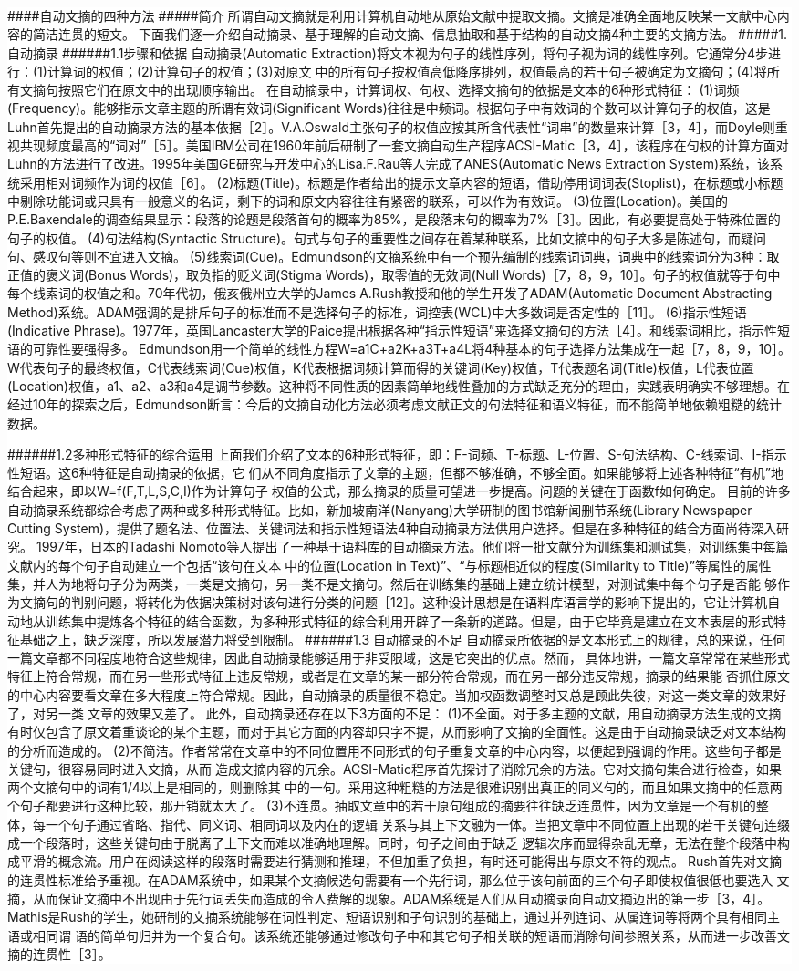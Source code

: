 ####自动文摘的四种方法
#####简介
所谓自动文摘就是利用计算机自动地从原始文献中提取文摘。文摘是准确全面地反映某一文献中心内容的简洁连贯的短文。
下面我们逐一介绍自动摘录、基于理解的自动文摘、信息抽取和基于结构的自动文摘4种主要的文摘方法。
#####1. 自动摘录
######1.1步骤和依据
自动摘录(Automatic Extraction)将文本视为句子的线性序列，将句子视为词的线性序列。它通常分4步进行：(1)计算词的权值；(2)计算句子的权值；(3)对原文 中的所有句子按权值高低降序排列，权值最高的若干句子被确定为文摘句；(4)将所有文摘句按照它们在原文中的出现顺序输出。
在自动摘录中，计算词权、句权、选择文摘句的依据是文本的6种形式特征：
(1)词频(Frequency)。能够指示文章主题的所谓有效词(Significant Words)往往是中频词。根据句子中有效词的个数可以计算句子的权值，这是Luhn首先提出的自动摘录方法的基本依据［2］。V.A.Oswald主张句子的权值应按其所含代表性“词串”的数量来计算［3，4］，而Doyle则重视共现频度最高的“词对”［5］。美国IBM公司在1960年前后研制了一套文摘自动生产程序ACSI-Matic［3，4］，该程序在句权的计算方面对Luhn的方法进行了改进。1995年美国GE研究与开发中心的Lisa.F.Rau等人完成了ANES(Automatic News Extraction System)系统，该系统采用相对词频作为词的权值［6］。
(2)标题(Title)。标题是作者给出的提示文章内容的短语，借助停用词词表(Stoplist)，在标题或小标题中剔除功能词或只具有一般意义的名词，剩下的词和原文内容往往有紧密的联系，可以作为有效词。
(3)位置(Location)。美国的P.E.Baxendale的调查结果显示：段落的论题是段落首句的概率为85%，是段落末句的概率为7%［3］。因此，有必要提高处于特殊位置的句子的权值。
(4)句法结构(Syntactic Structure)。句式与句子的重要性之间存在着某种联系，比如文摘中的句子大多是陈述句，而疑问句、感叹句等则不宜进入文摘。
(5)线索词(Cue)。Edmundson的文摘系统中有一个预先编制的线索词词典，词典中的线索词分为3种：取正值的褒义词(Bonus Words)，取负指的贬义词(Stigma Words)，取零值的无效词(Null Words)［7，8，9，10］。句子的权值就等于句中每个线索词的权值之和。70年代初，俄亥俄州立大学的James A.Rush教授和他的学生开发了ADAM(Automatic Document Abstracting Method)系统。ADAM强调的是排斥句子的标准而不是选择句子的标准，词控表(WCL)中大多数词是否定性的［11］。
(6)指示性短语(Indicative Phrase)。1977年，英国Lancaster大学的Paice提出根据各种“指示性短语”来选择文摘句的方法［4］。和线索词相比，指示性短语的可靠性要强得多。
Edmundson用一个简单的线性方程W=a1C+a2K+a3T+a4L将4种基本的句子选择方法集成在一起［7，8，9，10］。W代表句子的最终权值，C代表线索词(Cue)权值，K代表根据词频计算而得的关键词(Key)权值，T代表题名词(Title)权值，L代表位置(Location)权值，a1、a2、a3和a4是调节参数。这种将不同性质的因素简单地线性叠加的方式缺乏充分的理由，实践表明确实不够理想。在经过10年的探索之后，Edmundson断言：今后的文摘自动化方法必须考虑文献正文的句法特征和语义特征，而不能简单地依赖粗糙的统计数据。

######1.2多种形式特征的综合运用
上面我们介绍了文本的6种形式特征，即：F-词频、T-标题、L-位置、S-句法结构、C-线索词、I-指示性短语。这6种特征是自动摘录的依据，它 们从不同角度指示了文章的主题，但都不够准确，不够全面。如果能够将上述各种特征“有机”地结合起来，即以W=f(F,T,L,S,C,I)作为计算句子 权值的公式，那么摘录的质量可望进一步提高。问题的关键在于函数f如何确定。
目前的许多自动摘录系统都综合考虑了两种或多种形式特征。比如，新加坡南洋(Nanyang)大学研制的图书馆新闻删节系统(Library Newspaper Cutting System)，提供了题名法、位置法、关键词法和指示性短语法4种自动摘录方法供用户选择。但是在多种特征的结合方面尚待深入研究。
1997年，日本的Tadashi Nomoto等人提出了一种基于语料库的自动摘录方法。他们将一批文献分为训练集和测试集，对训练集中每篇文献内的每个句子自动建立一个包括“该句在文本 中的位置(Location in Text)”、“与标题相近似的程度(Similarity to Title)”等属性的属性集，并人为地将句子分为两类，一类是文摘句，另一类不是文摘句。然后在训练集的基础上建立统计模型，对测试集中每个句子是否能 够作为文摘句的判别问题，将转化为依据决策树对该句进行分类的问题［12］。这种设计思想是在语料库语言学的影响下提出的，它让计算机自动地从训练集中提炼各个特征的结合函数，为多种形式特征的综合利用开辟了一条新的道路。但是，由于它毕竟是建立在文本表层的形式特征基础之上，缺乏深度，所以发展潜力将受到限制。
######1.3 自动摘录的不足
自动摘录所依据的是文本形式上的规律，总的来说，任何一篇文章都不同程度地符合这些规律，因此自动摘录能够适用于非受限域，这是它突出的优点。然而， 具体地讲，一篇文章常常在某些形式特征上符合常规，而在另一些形式特征上违反常规，或者是在文章的某一部分符合常规，而在另一部分违反常规，摘录的结果能 否抓住原文的中心内容要看文章在多大程度上符合常规。因此，自动摘录的质量很不稳定。当加权函数调整时又总是顾此失彼，对这一类文章的效果好了，对另一类 文章的效果又差了。
此外，自动摘录还存在以下3方面的不足：
(1)不全面。对于多主题的文献，用自动摘录方法生成的文摘有时仅包含了原文着重谈论的某个主题，而对于其它方面的内容却只字不提，从而影响了文摘的全面性。这是由于自动摘录缺乏对文本结构的分析而造成的。
(2)不简洁。作者常常在文章中的不同位置用不同形式的句子重复文章的中心内容，以便起到强调的作用。这些句子都是关键句，很容易同时进入文摘，从而 造成文摘内容的冗余。ACSI-Matic程序首先探讨了消除冗余的方法。它对文摘句集合进行检查，如果两个文摘句中的词有1/4以上是相同的，则删除其 中的一句。采用这种粗糙的方法是很难识别出真正的同义句的，而且如果文摘中的任意两个句子都要进行这种比较，那开销就太大了。
(3)不连贯。抽取文章中的若干原句组成的摘要往往缺乏连贯性，因为文章是一个有机的整体，每一个句子通过省略、指代、同义词、相同词以及内在的逻辑 关系与其上下文融为一体。当把文章中不同位置上出现的若干关键句连缀成一个段落时，这些关键句由于脱离了上下文而难以准确地理解。同时，句子之间由于缺乏 逻辑次序而显得杂乱无章，无法在整个段落中构成平滑的概念流。用户在阅读这样的段落时需要进行猜测和推理，不但加重了负担，有时还可能得出与原文不符的观点。
Rush首先对文摘的连贯性标准给予重视。在ADAM系统中，如果某个文摘候选句需要有一个先行词，那么位于该句前面的三个句子即使权值很低也要选入 文摘，从而保证文摘中不出现由于先行词丢失而造成的令人费解的现象。ADAM系统是人们从自动摘录向自动文摘迈出的第一步［3，4］。
Mathis是Rush的学生，她研制的文摘系统能够在词性判定、短语识别和子句识别的基础上，通过并列连词、从属连词等将两个具有相同主语或相同谓 语的简单句归并为一个复合句。该系统还能够通过修改句子中和其它句子相关联的短语而消除句间参照关系，从而进一步改善文摘的连贯性［3］。

